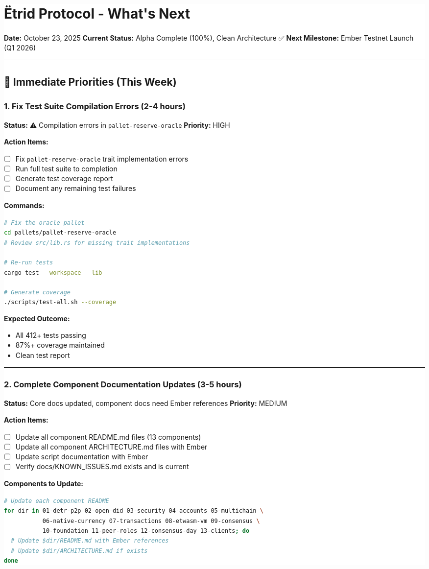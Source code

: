 # Ëtrid Protocol - What's Next

**Date:** October 23, 2025
**Current Status:** Alpha Complete (100%), Clean Architecture ✅
**Next Milestone:** Ember Testnet Launch (Q1 2026)

---

## 🎯 Immediate Priorities (This Week)

### 1. Fix Test Suite Compilation Errors (2-4 hours)

**Status:** ⚠️ Compilation errors in `pallet-reserve-oracle`
**Priority:** HIGH

**Action Items:**
- [ ] Fix `pallet-reserve-oracle` trait implementation errors
- [ ] Run full test suite to completion
- [ ] Generate test coverage report
- [ ] Document any remaining test failures

**Commands:**
```bash
# Fix the oracle pallet
cd pallets/pallet-reserve-oracle
# Review src/lib.rs for missing trait implementations

# Re-run tests
cargo test --workspace --lib

# Generate coverage
./scripts/test-all.sh --coverage
```

**Expected Outcome:**
- All 412+ tests passing
- 87%+ coverage maintained
- Clean test report

---

### 2. Complete Component Documentation Updates (3-5 hours)

**Status:** Core docs updated, component docs need Ember references
**Priority:** MEDIUM

**Action Items:**
- [ ] Update all component README.md files (13 components)
- [ ] Update all component ARCHITECTURE.md files with Ember
- [ ] Update script documentation with Ember
- [ ] Verify docs/KNOWN_ISSUES.md exists and is current

**Components to Update:**
```bash
# Update each component README
for dir in 01-detr-p2p 02-open-did 03-security 04-accounts 05-multichain \
           06-native-currency 07-transactions 08-etwasm-vm 09-consensus \
           10-foundation 11-peer-roles 12-consensus-day 13-clients; do
  # Update $dir/README.md with Ember references
  # Update $dir/ARCHITECTURE.md if exists
done
```
